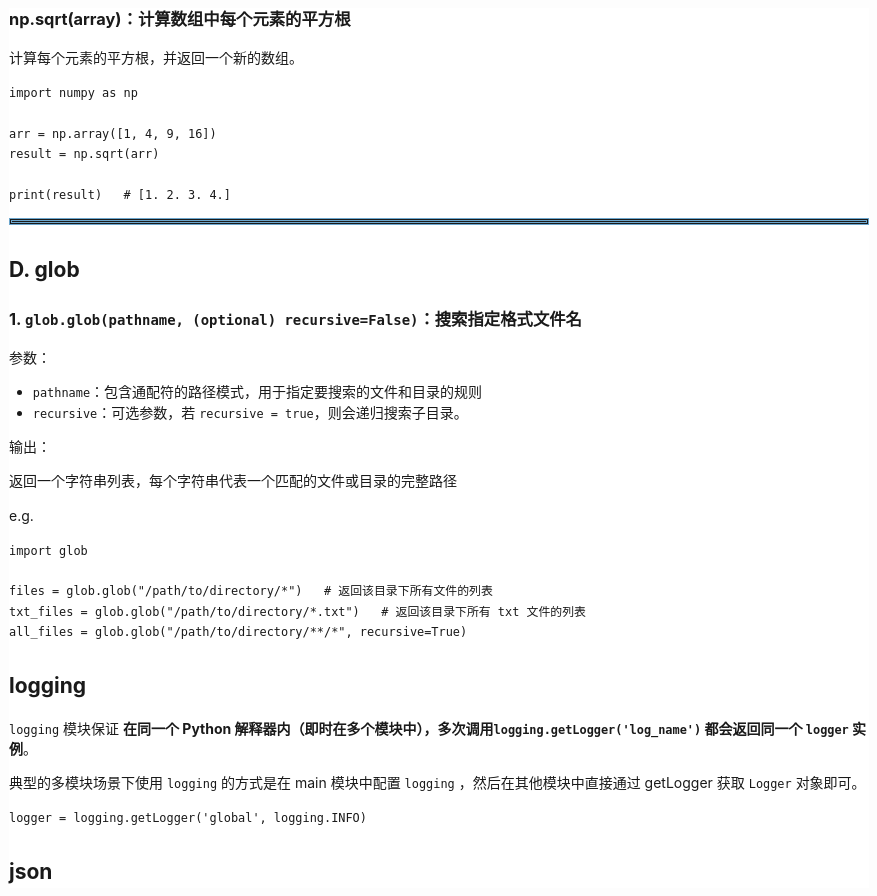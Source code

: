 ### np.sqrt(array)：计算数组中每个元素的平方根

计算每个元素的平方根，并返回一个新的数组。

```
import numpy as np

arr = np.array([1, 4, 9, 16])
result = np.sqrt(arr)

print(result) 	# [1. 2. 3. 4.]
```



<hr style="border:3px #6CA6CD double;">

## D. glob



### 1. `glob.glob(pathname, (optional) recursive=False)`：搜索指定格式文件名

参数：

- `pathname`：包含通配符的路径模式，用于指定要搜索的文件和目录的规则
- `recursive`：可选参数，若 `recursive = true`，则会递归搜索子目录。

输出：

返回一个字符串列表，每个字符串代表一个匹配的文件或目录的完整路径

e.g.

```
import glob

files = glob.glob("/path/to/directory/*") 	# 返回该目录下所有文件的列表
txt_files = glob.glob("/path/to/directory/*.txt") 	# 返回该目录下所有 txt 文件的列表
all_files = glob.glob("/path/to/directory/**/*", recursive=True)
```

[golb.glob]: https://blog.csdn.net/shary_cao/article/details/122050756?ops_request_misc=&amp;request_id=&amp;biz_id=102&amp;utm_term=glob.glob&amp;utm_medium=distribute.pc_search_result.none-task-blog-2~all~sobaiduweb~default-3-122050756.142^v95^insert_down1&amp;spm=1018.2226.3001.4187	"golb.glob"

## logging

`logging` 模块保证 **在同一个 Python 解释器内（即时在多个模块中），多次调用`logging.getLogger('log_name')` 都会返回同一个 `logger` 实例**。

典型的多模块场景下使用 `logging` 的方式是在 main 模块中配置 `logging` ，然后在其他模块中直接通过 getLogger 获取 `Logger` 对象即可。

```
logger = logging.getLogger('global', logging.INFO)
```



## json
